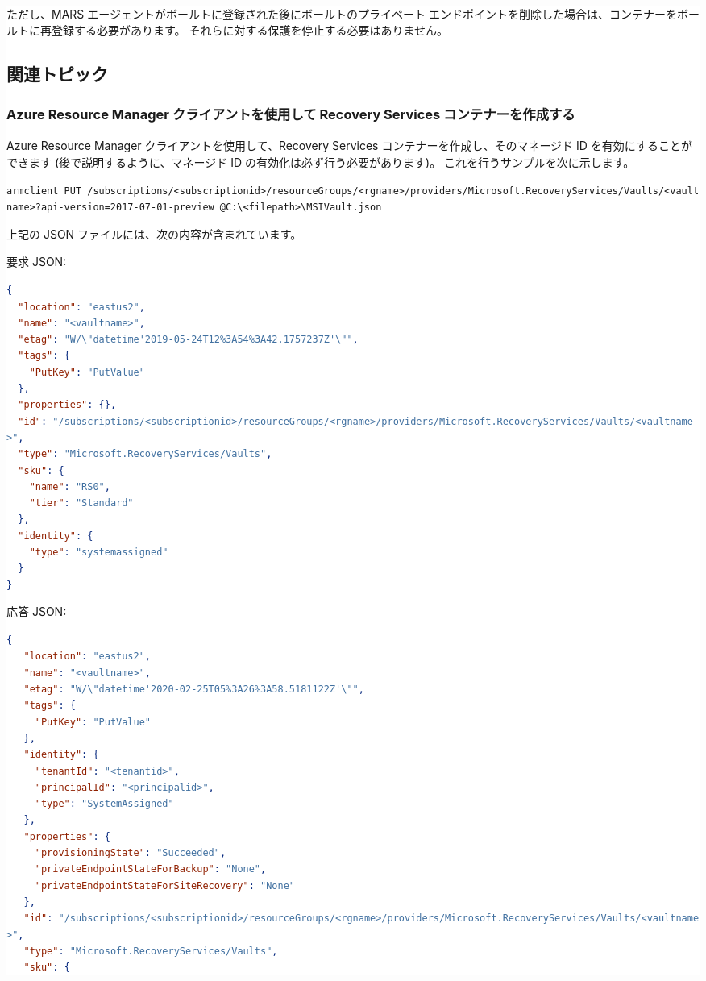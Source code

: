 ただし、MARS エージェントがボールトに登録された後にボールトのプライベート エンドポイントを削除した場合は、コンテナーをボールトに再登録する必要があります。 それらに対する保護を停止する必要はありません。

## <a name="additional-topics"></a>関連トピック

### <a name="create-a-recovery-services-vault-using-the-azure-resource-manager-client"></a>Azure Resource Manager クライアントを使用して Recovery Services コンテナーを作成する

Azure Resource Manager クライアントを使用して、Recovery Services コンテナーを作成し、そのマネージド ID を有効にすることができます (後で説明するように、マネージド ID の有効化は必ず行う必要があります)。 これを行うサンプルを次に示します。

```rest
armclient PUT /subscriptions/<subscriptionid>/resourceGroups/<rgname>/providers/Microsoft.RecoveryServices/Vaults/<vaultname>?api-version=2017-07-01-preview @C:\<filepath>\MSIVault.json
```

上記の JSON ファイルには、次の内容が含まれています。

要求 JSON:

```json
{
  "location": "eastus2",
  "name": "<vaultname>",
  "etag": "W/\"datetime'2019-05-24T12%3A54%3A42.1757237Z'\"",
  "tags": {
    "PutKey": "PutValue"
  },
  "properties": {},
  "id": "/subscriptions/<subscriptionid>/resourceGroups/<rgname>/providers/Microsoft.RecoveryServices/Vaults/<vaultname>",
  "type": "Microsoft.RecoveryServices/Vaults",
  "sku": {
    "name": "RS0",
    "tier": "Standard"
  },
  "identity": {
    "type": "systemassigned"
  }
}
```

応答 JSON:

```json
{
   "location": "eastus2",
   "name": "<vaultname>",
   "etag": "W/\"datetime'2020-02-25T05%3A26%3A58.5181122Z'\"",
   "tags": {
     "PutKey": "PutValue"
   },
   "identity": {
     "tenantId": "<tenantid>",
     "principalId": "<principalid>",
     "type": "SystemAssigned"
   },
   "properties": {
     "provisioningState": "Succeeded",
     "privateEndpointStateForBackup": "None",
     "privateEndpointStateForSiteRecovery": "None"
   },
   "id": "/subscriptions/<subscriptionid>/resourceGroups/<rgname>/providers/Microsoft.RecoveryServices/Vaults/<vaultname>",
   "type": "Microsoft.RecoveryServices/Vaults",
   "sku": {
```